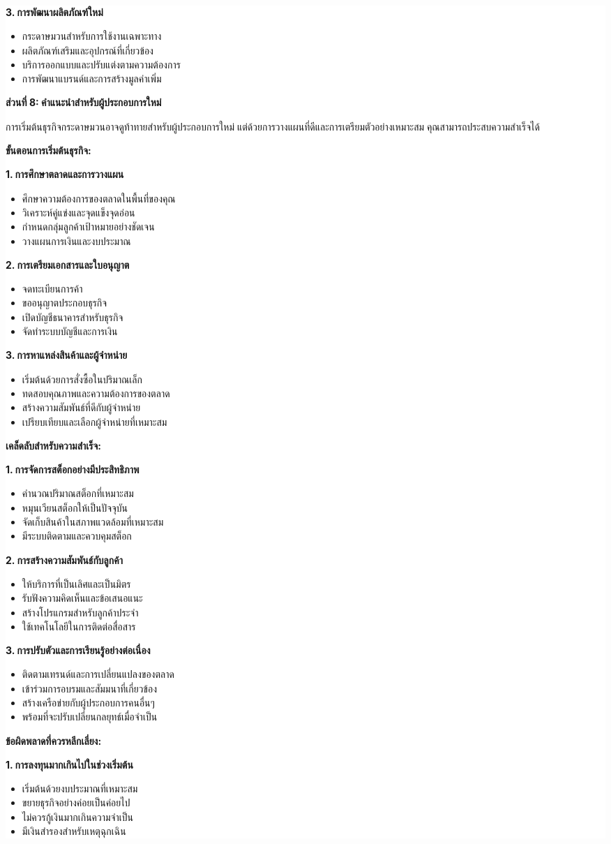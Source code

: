 **3. การพัฒนาผลิตภัณฑ์ใหม่**
- กระดาษมวนสำหรับการใช้งานเฉพาะทาง
- ผลิตภัณฑ์เสริมและอุปกรณ์ที่เกี่ยวข้อง
- บริการออกแบบและปรับแต่งตามความต้องการ
- การพัฒนาแบรนด์และการสร้างมูลค่าเพิ่ม

**ส่วนที่ 8: คำแนะนำสำหรับผู้ประกอบการใหม่**

การเริ่มต้นธุรกิจกระดาษมวนอาจดูท้าทายสำหรับผู้ประกอบการใหม่ แต่ด้วยการวางแผนที่ดีและการเตรียมตัวอย่างเหมาะสม คุณสามารถประสบความสำเร็จได้

**ขั้นตอนการเริ่มต้นธุรกิจ:**

**1. การศึกษาตลาดและการวางแผน**
- ศึกษาความต้องการของตลาดในพื้นที่ของคุณ
- วิเคราะห์คู่แข่งและจุดแข็งจุดอ่อน
- กำหนดกลุ่มลูกค้าเป้าหมายอย่างชัดเจน
- วางแผนการเงินและงบประมาณ

**2. การเตรียมเอกสารและใบอนุญาต**
- จดทะเบียนการค้า
- ขออนุญาตประกอบธุรกิจ
- เปิดบัญชีธนาคารสำหรับธุรกิจ
- จัดทำระบบบัญชีและการเงิน

**3. การหาแหล่งสินค้าและผู้จำหน่าย**
- เริ่มต้นด้วยการสั่งซื้อในปริมาณเล็ก
- ทดสอบคุณภาพและความต้องการของตลาด
- สร้างความสัมพันธ์ที่ดีกับผู้จำหน่าย
- เปรียบเทียบและเลือกผู้จำหน่ายที่เหมาะสม

**เคล็ดลับสำหรับความสำเร็จ:**

**1. การจัดการสต็อกอย่างมีประสิทธิภาพ**
- คำนวณปริมาณสต็อกที่เหมาะสม
- หมุนเวียนสต็อกให้เป็นปัจจุบัน
- จัดเก็บสินค้าในสภาพแวดล้อมที่เหมาะสม
- มีระบบติดตามและควบคุมสต็อก

**2. การสร้างความสัมพันธ์กับลูกค้า**
- ให้บริการที่เป็นเลิศและเป็นมิตร
- รับฟังความคิดเห็นและข้อเสนอแนะ
- สร้างโปรแกรมสำหรับลูกค้าประจำ
- ใช้เทคโนโลยีในการติดต่อสื่อสาร

**3. การปรับตัวและการเรียนรู้อย่างต่อเนื่อง**
- ติดตามเทรนด์และการเปลี่ยนแปลงของตลาด
- เข้าร่วมการอบรมและสัมมนาที่เกี่ยวข้อง
- สร้างเครือข่ายกับผู้ประกอบการคนอื่นๆ
- พร้อมที่จะปรับเปลี่ยนกลยุทธ์เมื่อจำเป็น

**ข้อผิดพลาดที่ควรหลีกเลี่ยง:**

**1. การลงทุนมากเกินไปในช่วงเริ่มต้น**
- เริ่มต้นด้วยงบประมาณที่เหมาะสม
- ขยายธุรกิจอย่างค่อยเป็นค่อยไป
- ไม่ควรกู้เงินมากเกินความจำเป็น
- มีเงินสำรองสำหรับเหตุฉุกเฉิน
